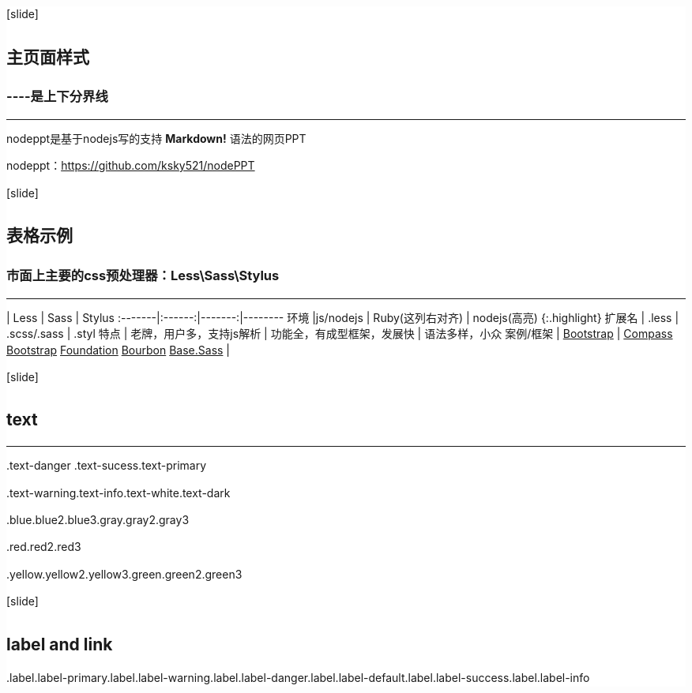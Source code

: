 [slide]

## 主页面样式
### ----是上下分界线
----

nodeppt是基于nodejs写的支持 **Markdown!** 语法的网页PPT

nodeppt：https://github.com/ksky521/nodePPT



[slide]
## 表格示例
### 市面上主要的css预处理器：Less\Sass\Stylus
---
| Less | Sass | Stylus
:-------|:------:|-------:|--------
环境 |js/nodejs | Ruby(这列右对齐) | nodejs(高亮) {:.highlight}
扩展名 | .less | .scss/.sass | .styl
特点 | 老牌，用户多，支持js解析 | 功能全，有成型框架，发展快 | 语法多样，小众
案例/框架 | [Bootstrap](http://getbootstrap.com/) | [Compass](http://beta.compass-style.org) [Bootstrap](http://getbootstrap.com/css/#sass) [Foundation](http://foundation.zurb.com/) [Bourbon](http://bourbon.io) [Base.Sass](https://github.com/jsw0528/base.sass) |


[slide]
## text
-----

<span class="text-danger">.text-danger</span> <span class="text-success">.text-sucess</span><span class="text-primary">.text-primary</span>

<span class="text-warning">.text-warning</span><span class="text-info">.text-info</span><span class="text-white">.text-white</span><span class="text-dark">.text-dark</span>


<span class="blue">.blue</span><span class="blue2">.blue2</span><span class="blue3">.blue3</span><span class="gray">.gray</span><span class="gray2">.gray2</span><span class="gray3">.gray3</span>

<span class="red">.red</span><span class="red2">.red2</span><span class="red3">.red3</span>

<span class="yellow">.yellow</span><span class="yellow2">.yellow2</span><span class="yellow3">.yellow3</span><span class="green">.green</span><span class="green2">.green2</span><span class="green3">.green3</span>

[slide]
## label and link
<span class="label label-primary">.label.label-primary</span><span class="label label-warning">.label.label-warning</span><span class="label label-danger">.label.label-danger</span><span class="label label-default">.label.label-default</span><span class="label label-success">.label.label-success</span><span class="label label-info">.label.label-info</span>
